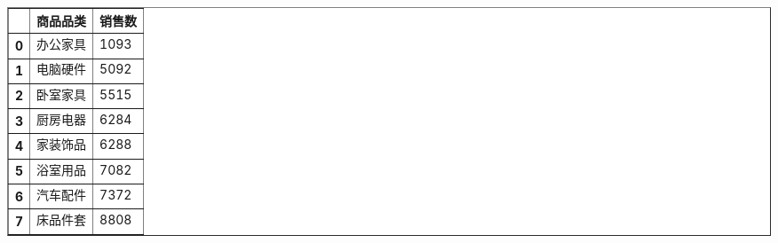 <div>
<style scoped>
    .dataframe tbody tr th:only-of-type {
        vertical-align: middle;
    }

    .dataframe tbody tr th {
        vertical-align: top;
    }

    .dataframe thead th {
        text-align: right;
    }
</style>
<table border="1" class="dataframe">
  <thead>
    <tr style="text-align: right;">
      <th></th>
      <th>商品品类</th>
      <th>销售数</th>
    </tr>
  </thead>
  <tbody>
    <tr>
      <th>0</th>
      <td>办公家具</td>
      <td>1093</td>
    </tr>
    <tr>
      <th>1</th>
      <td>电脑硬件</td>
      <td>5092</td>
    </tr>
    <tr>
      <th>2</th>
      <td>卧室家具</td>
      <td>5515</td>
    </tr>
    <tr>
      <th>3</th>
      <td>厨房电器</td>
      <td>6284</td>
    </tr>
    <tr>
      <th>4</th>
      <td>家装饰品</td>
      <td>6288</td>
    </tr>
    <tr>
      <th>5</th>
      <td>浴室用品</td>
      <td>7082</td>
    </tr>
    <tr>
      <th>6</th>
      <td>汽车配件</td>
      <td>7372</td>
    </tr>
    <tr>
      <th>7</th>
      <td>床品件套</td>
      <td>8808</td>
    </tr>
  </tbody>